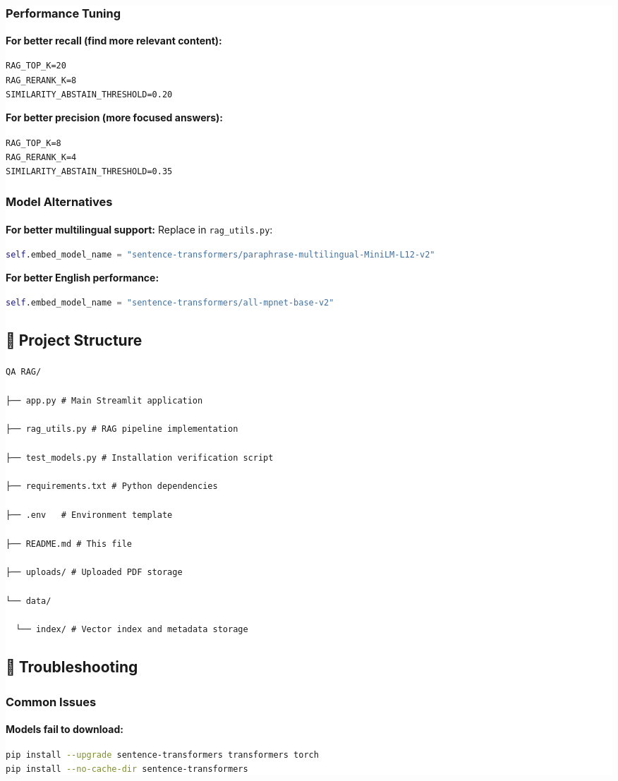 ### Performance Tuning

**For better recall (find more relevant content):**
```env
RAG_TOP_K=20
RAG_RERANK_K=8
SIMILARITY_ABSTAIN_THRESHOLD=0.20
```

**For better precision (more focused answers):**
```env
RAG_TOP_K=8
RAG_RERANK_K=4
SIMILARITY_ABSTAIN_THRESHOLD=0.35
```

### Model Alternatives

**For better multilingual support:**
Replace in `rag_utils.py`:
```python
self.embed_model_name = "sentence-transformers/paraphrase-multilingual-MiniLM-L12-v2"
```

**For better English performance:**
```python
self.embed_model_name = "sentence-transformers/all-mpnet-base-v2"
```

## 📁 Project Structure

    QA RAG/

    ├── app.py # Main Streamlit application

    ├── rag_utils.py # RAG pipeline implementation

    ├── test_models.py # Installation verification script

    ├── requirements.txt # Python dependencies

    ├── .env   # Environment template

    ├── README.md # This file

    ├── uploads/ # Uploaded PDF storage

    └── data/

      └── index/ # Vector index and metadata storage


## 🔧 Troubleshooting

### Common Issues

**Models fail to download:**
```bash
pip install --upgrade sentence-transformers transformers torch
pip install --no-cache-dir sentence-transformers
```
